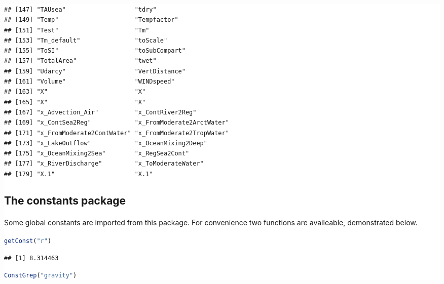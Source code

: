     ## [147] "TAUsea"                   "tdry"                    
    ## [149] "Temp"                     "Tempfactor"              
    ## [151] "Test"                     "Tm"                      
    ## [153] "Tm_default"               "toScale"                 
    ## [155] "ToSI"                     "toSubCompart"            
    ## [157] "TotalArea"                "twet"                    
    ## [159] "Udarcy"                   "VertDistance"            
    ## [161] "Volume"                   "WINDspeed"               
    ## [163] "X"                        "X"                       
    ## [165] "X"                        "X"                       
    ## [167] "x_Advection_Air"          "x_ContRiver2Reg"         
    ## [169] "x_ContSea2Reg"            "x_FromModerate2ArctWater"
    ## [171] "x_FromModerate2ContWater" "x_FromModerate2TropWater"
    ## [173] "x_LakeOutflow"            "x_OceanMixing2Deep"      
    ## [175] "x_OceanMixing2Sea"        "x_RegSea2Cont"           
    ## [177] "x_RiverDischarge"         "x_ToModerateWater"       
    ## [179] "X.1"                      "X.1"

## The constants package

Some global constants are imported from this package. For convenience
two functions are availeable, demonstrated below.

``` r
getConst("r")
```

    ## [1] 8.314463

``` r
ConstGrep("gravity")
```
